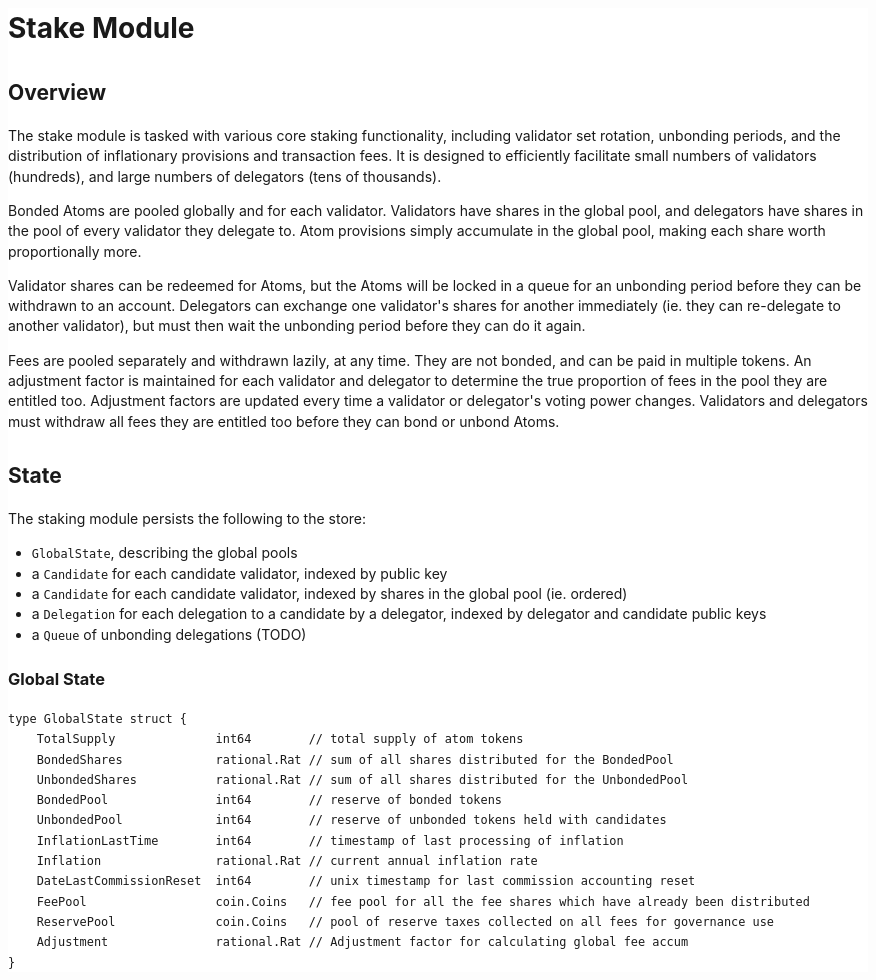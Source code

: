 # Stake Module

## Overview

The stake module is tasked with various core staking functionality,
including validator set rotation, unbonding periods, and the 
distribution of inflationary provisions and transaction fees.
It is designed to efficiently facilitate small numbers of
validators (hundreds), and large numbers of delegators (tens of thousands).

Bonded Atoms are pooled globally and for each validator.
Validators have shares in the global pool, and delegators
have shares in the pool of every validator they delegate to.
Atom provisions simply accumulate in the global pool, making 
each share worth proportionally more.

Validator shares can be redeemed for Atoms, but the Atoms will be locked in a queue
for an unbonding period before they can be withdrawn to an account.
Delegators can exchange one validator's shares for another immediately
(ie. they can re-delegate to another validator), but must then wait the 
unbonding period before they can do it again.

Fees are pooled separately and withdrawn lazily, at any time. 
They are not bonded, and can be paid in multiple tokens.
An adjustment factor is maintained for each validator 
and delegator to determine the true proportion of fees in the pool they are entitled too. 
Adjustment factors are updated every time a validator or delegator's voting power changes.
Validators and delegators must withdraw all fees they are entitled too before they can bond or 
unbond Atoms.

## State

The staking module persists the following to the store:
- `GlobalState`, describing the global pools
- a `Candidate` for each candidate validator, indexed by public key
- a `Candidate` for each candidate validator, indexed by shares in the global pool (ie. ordered)
- a `Delegation` for each delegation to a candidate by a delegator, indexed by delegator and candidate
    public keys
- a `Queue` of unbonding delegations (TODO)

### Global State

``` golang
type GlobalState struct {
	TotalSupply              int64        // total supply of atom tokens
	BondedShares             rational.Rat // sum of all shares distributed for the BondedPool
	UnbondedShares           rational.Rat // sum of all shares distributed for the UnbondedPool
	BondedPool               int64        // reserve of bonded tokens
	UnbondedPool             int64        // reserve of unbonded tokens held with candidates
	InflationLastTime        int64        // timestamp of last processing of inflation
	Inflation                rational.Rat // current annual inflation rate
    DateLastCommissionReset  int64        // unix timestamp for last commission accounting reset
    FeePool                  coin.Coins   // fee pool for all the fee shares which have already been distributed
    ReservePool              coin.Coins   // pool of reserve taxes collected on all fees for governance use
    Adjustment               rational.Rat // Adjustment factor for calculating global fee accum
}
```
